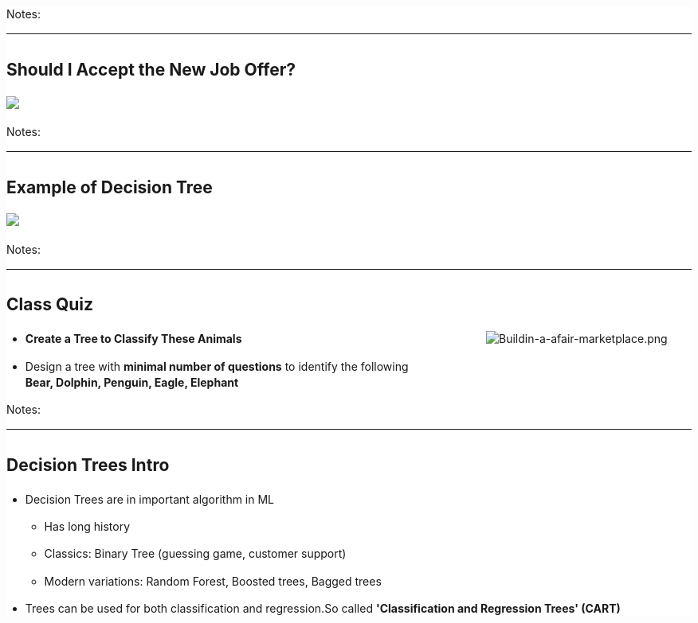 
Notes:




---

## Should I Accept the New Job Offer?

<img src="../../assets/images/machine-learning/Decision-Trees-Job-Offer.png" style="width:80%">


Notes:



---

## Example of Decision Tree

<img src="../../assets/images/machine-learning/Decision-Trees-Example-Decision-Trees.png" style="width:70%">



Notes:



---

## Class Quiz

<img src="../../assets/images/icons/quiz-icon.png" alt="Buildin-a-afair-marketplace.png" style="width:30%;float:right;"/>

 * **Create a Tree to Classify These Animals**

 * Design a tree with __minimal number of questions__ to identify the following  
 __Bear, Dolphin, Penguin, Eagle, Elephant__

Notes:



---

## Decision Trees Intro


 * Decision Trees are in important algorithm in ML

     - Has long history

     - Classics: Binary Tree (guessing game, customer support)

     - Modern variations: Random Forest, Boosted trees, Bagged trees

 * Trees can be used for both classification and regression.So called  **'Classification and Regression Trees' (CART)**
